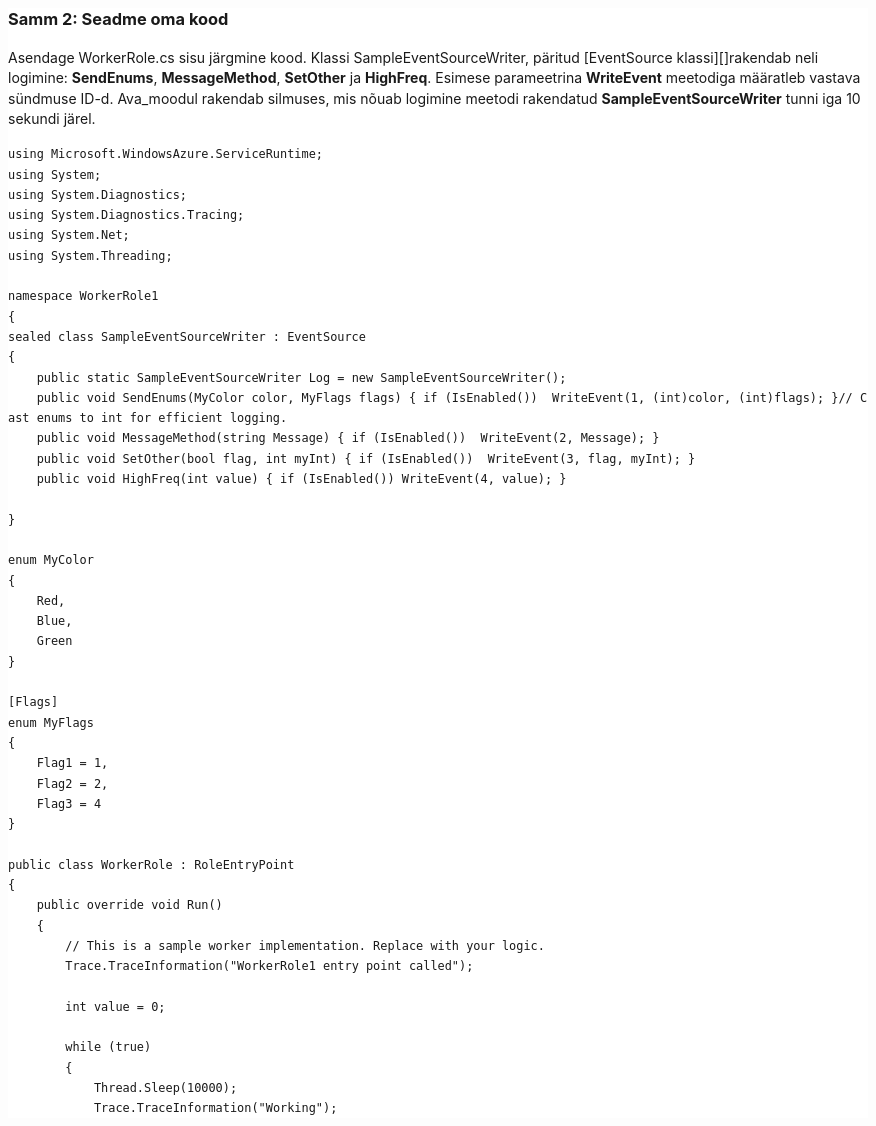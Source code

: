 ### <a name="step-2-instrument-your-code"></a>Samm 2: Seadme oma kood
Asendage WorkerRole.cs sisu järgmine kood. Klassi SampleEventSourceWriter, päritud [EventSource klassi][]rakendab neli logimine: **SendEnums**, **MessageMethod**, **SetOther** ja **HighFreq**. Esimese parameetrina **WriteEvent** meetodiga määratleb vastava sündmuse ID-d. Ava_moodul rakendab silmuses, mis nõuab logimine meetodi rakendatud **SampleEventSourceWriter** tunni iga 10 sekundi järel.

    using Microsoft.WindowsAzure.ServiceRuntime;
    using System;
    using System.Diagnostics;
    using System.Diagnostics.Tracing;
    using System.Net;
    using System.Threading;

    namespace WorkerRole1
    {
    sealed class SampleEventSourceWriter : EventSource
    {
        public static SampleEventSourceWriter Log = new SampleEventSourceWriter();
        public void SendEnums(MyColor color, MyFlags flags) { if (IsEnabled())  WriteEvent(1, (int)color, (int)flags); }// Cast enums to int for efficient logging.
        public void MessageMethod(string Message) { if (IsEnabled())  WriteEvent(2, Message); }
        public void SetOther(bool flag, int myInt) { if (IsEnabled())  WriteEvent(3, flag, myInt); }
        public void HighFreq(int value) { if (IsEnabled()) WriteEvent(4, value); }

    }

    enum MyColor
    {
        Red,
        Blue,
        Green
    }

    [Flags]
    enum MyFlags
    {
        Flag1 = 1,
        Flag2 = 2,
        Flag3 = 4
    }

    public class WorkerRole : RoleEntryPoint
    {
        public override void Run()
        {
            // This is a sample worker implementation. Replace with your logic.
            Trace.TraceInformation("WorkerRole1 entry point called");

            int value = 0;

            while (true)
            {
                Thread.Sleep(10000);
                Trace.TraceInformation("Working");


[Klassi EventSource]: http://msdn.microsoft.com/library/system.diagnostics.tracing.eventsource(v=vs.110).aspx
[Debugging an Azure Application]: http://msdn.microsoft.com/library/windowsazure/ee405479.aspx   
[Collect Logging Data by Using Azure Diagnostics]: http://msdn.microsoft.com/library/windowsazure/gg433048.aspx
[Tasuta prooviversioon]: http://azure.microsoft.com/pricing/free-trial/
[Installima ja konfigureerima Azure PowerShelli versiooni 0.8.7 või uuem versioon]: http://azure.microsoft.com/documentation/articles/install-configure-powershell/